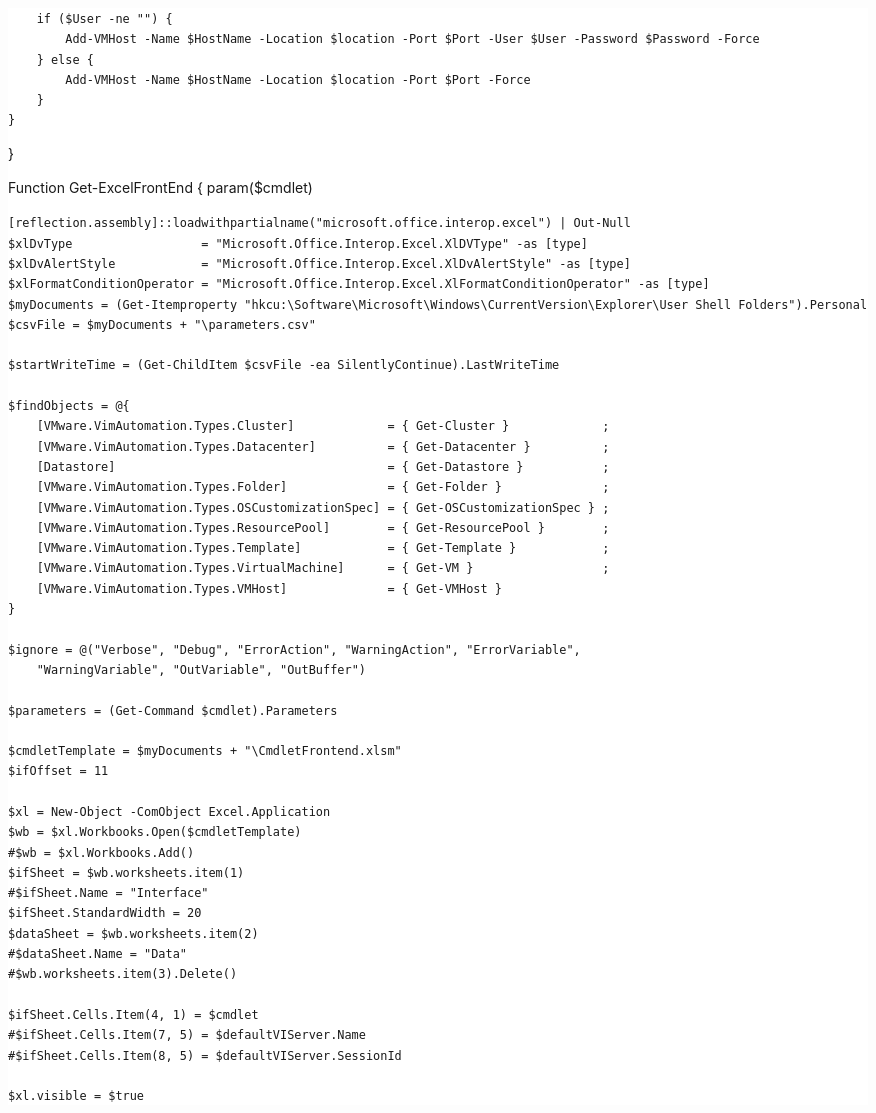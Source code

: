  		if ($User -ne "") {
 			Add-VMHost -Name $HostName -Location $location -Port $Port -User $User -Password $Password -Force
 		} else {
 			Add-VMHost -Name $HostName -Location $location -Port $Port -Force
 		}
 	}
 }
 
 Function Get-ExcelFrontEnd {
 	param($cmdlet)
 
 	[reflection.assembly]::loadwithpartialname("microsoft.office.interop.excel") | Out-Null
 	$xlDvType                  = "Microsoft.Office.Interop.Excel.XlDVType" -as [type]
 	$xlDvAlertStyle            = "Microsoft.Office.Interop.Excel.XlDvAlertStyle" -as [type]
 	$xlFormatConditionOperator = "Microsoft.Office.Interop.Excel.XlFormatConditionOperator" -as [type]
 	$myDocuments = (Get-Itemproperty "hkcu:\Software\Microsoft\Windows\CurrentVersion\Explorer\User Shell Folders").Personal
 	$csvFile = $myDocuments + "\parameters.csv"
 
 	$startWriteTime = (Get-ChildItem $csvFile -ea SilentlyContinue).LastWriteTime
 
 	$findObjects = @{
 		[VMware.VimAutomation.Types.Cluster]             = { Get-Cluster }             ;
 		[VMware.VimAutomation.Types.Datacenter]          = { Get-Datacenter }          ;
 		[Datastore]                                      = { Get-Datastore }           ;
 		[VMware.VimAutomation.Types.Folder]              = { Get-Folder }              ;
 		[VMware.VimAutomation.Types.OSCustomizationSpec] = { Get-OSCustomizationSpec } ;
 		[VMware.VimAutomation.Types.ResourcePool]        = { Get-ResourcePool }        ;
 		[VMware.VimAutomation.Types.Template]            = { Get-Template }            ;
 		[VMware.VimAutomation.Types.VirtualMachine]      = { Get-VM }                  ;
 		[VMware.VimAutomation.Types.VMHost]              = { Get-VMHost }
 	}
 	
 	$ignore = @("Verbose", "Debug", "ErrorAction", "WarningAction", "ErrorVariable",
 	    "WarningVariable", "OutVariable", "OutBuffer")
 
 	$parameters = (Get-Command $cmdlet).Parameters
 
 	$cmdletTemplate = $myDocuments + "\CmdletFrontend.xlsm"
 	$ifOffset = 11
 
 	$xl = New-Object -ComObject Excel.Application
 	$wb = $xl.Workbooks.Open($cmdletTemplate)
 	#$wb = $xl.Workbooks.Add()
 	$ifSheet = $wb.worksheets.item(1)
 	#$ifSheet.Name = "Interface"
 	$ifSheet.StandardWidth = 20
 	$dataSheet = $wb.worksheets.item(2)
 	#$dataSheet.Name = "Data"
 	#$wb.worksheets.item(3).Delete()
 
 	$ifSheet.Cells.Item(4, 1) = $cmdlet
 	#$ifSheet.Cells.Item(7, 5) = $defaultVIServer.Name
 	#$ifSheet.Cells.Item(8, 5) = $defaultVIServer.SessionId
 
 	$xl.visible = $true
 